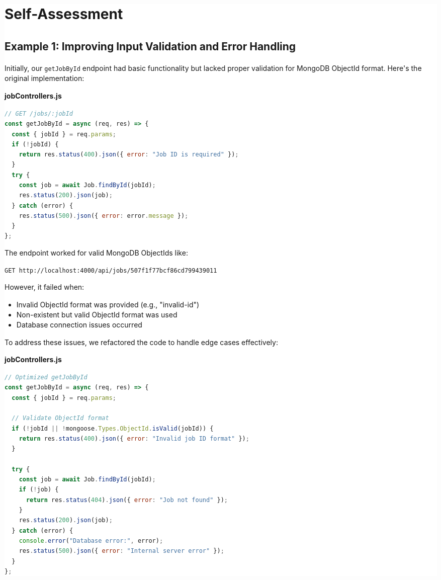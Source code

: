 # Self-Assessment

## Example 1: Improving Input Validation and Error Handling

Initially, our `getJobById` endpoint had basic functionality but lacked proper validation for MongoDB ObjectId format. Here's the original implementation:

**jobControllers.js**

```javascript
// GET /jobs/:jobId
const getJobById = async (req, res) => {
  const { jobId } = req.params;
  if (!jobId) {
    return res.status(400).json({ error: "Job ID is required" });
  }
  try {
    const job = await Job.findById(jobId);
    res.status(200).json(job);
  } catch (error) {
    res.status(500).json({ error: error.message });
  }
};
```

The endpoint worked for valid MongoDB ObjectIds like:

```
GET http://localhost:4000/api/jobs/507f1f77bcf86cd799439011
```

However, it failed when:

- Invalid ObjectId format was provided (e.g., "invalid-id")
- Non-existent but valid ObjectId format was used
- Database connection issues occurred

To address these issues, we refactored the code to handle edge cases effectively:

**jobControllers.js**

```javascript
// Optimized getJobById
const getJobById = async (req, res) => {
  const { jobId } = req.params;

  // Validate ObjectId format
  if (!jobId || !mongoose.Types.ObjectId.isValid(jobId)) {
    return res.status(400).json({ error: "Invalid job ID format" });
  }

  try {
    const job = await Job.findById(jobId);
    if (!job) {
      return res.status(404).json({ error: "Job not found" });
    }
    res.status(200).json(job);
  } catch (error) {
    console.error("Database error:", error);
    res.status(500).json({ error: "Internal server error" });
  }
};
```
